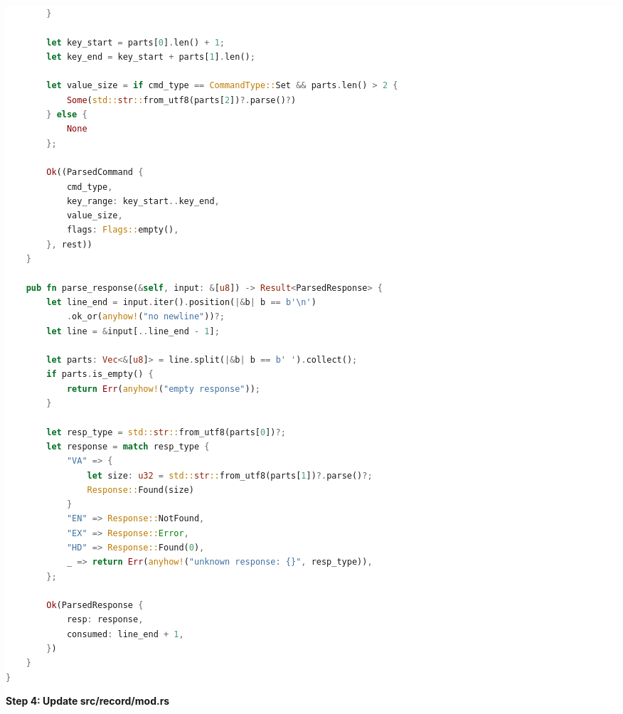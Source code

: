 ```rust
        }

        let key_start = parts[0].len() + 1;
        let key_end = key_start + parts[1].len();

        let value_size = if cmd_type == CommandType::Set && parts.len() > 2 {
            Some(std::str::from_utf8(parts[2])?.parse()?)
        } else {
            None
        };

        Ok((ParsedCommand {
            cmd_type,
            key_range: key_start..key_end,
            value_size,
            flags: Flags::empty(),
        }, rest))
    }

    pub fn parse_response(&self, input: &[u8]) -> Result<ParsedResponse> {
        let line_end = input.iter().position(|&b| b == b'\n')
            .ok_or(anyhow!("no newline"))?;
        let line = &input[..line_end - 1];

        let parts: Vec<&[u8]> = line.split(|&b| b == b' ').collect();
        if parts.is_empty() {
            return Err(anyhow!("empty response"));
        }

        let resp_type = std::str::from_utf8(parts[0])?;
        let response = match resp_type {
            "VA" => {
                let size: u32 = std::str::from_utf8(parts[1])?.parse()?;
                Response::Found(size)
            }
            "EN" => Response::NotFound,
            "EX" => Response::Error,
            "HD" => Response::Found(0),
            _ => return Err(anyhow!("unknown response: {}", resp_type)),
        };

        Ok(ParsedResponse {
            resp: response,
            consumed: line_end + 1,
        })
    }
}
```

**Step 4: Update src/record/mod.rs**
